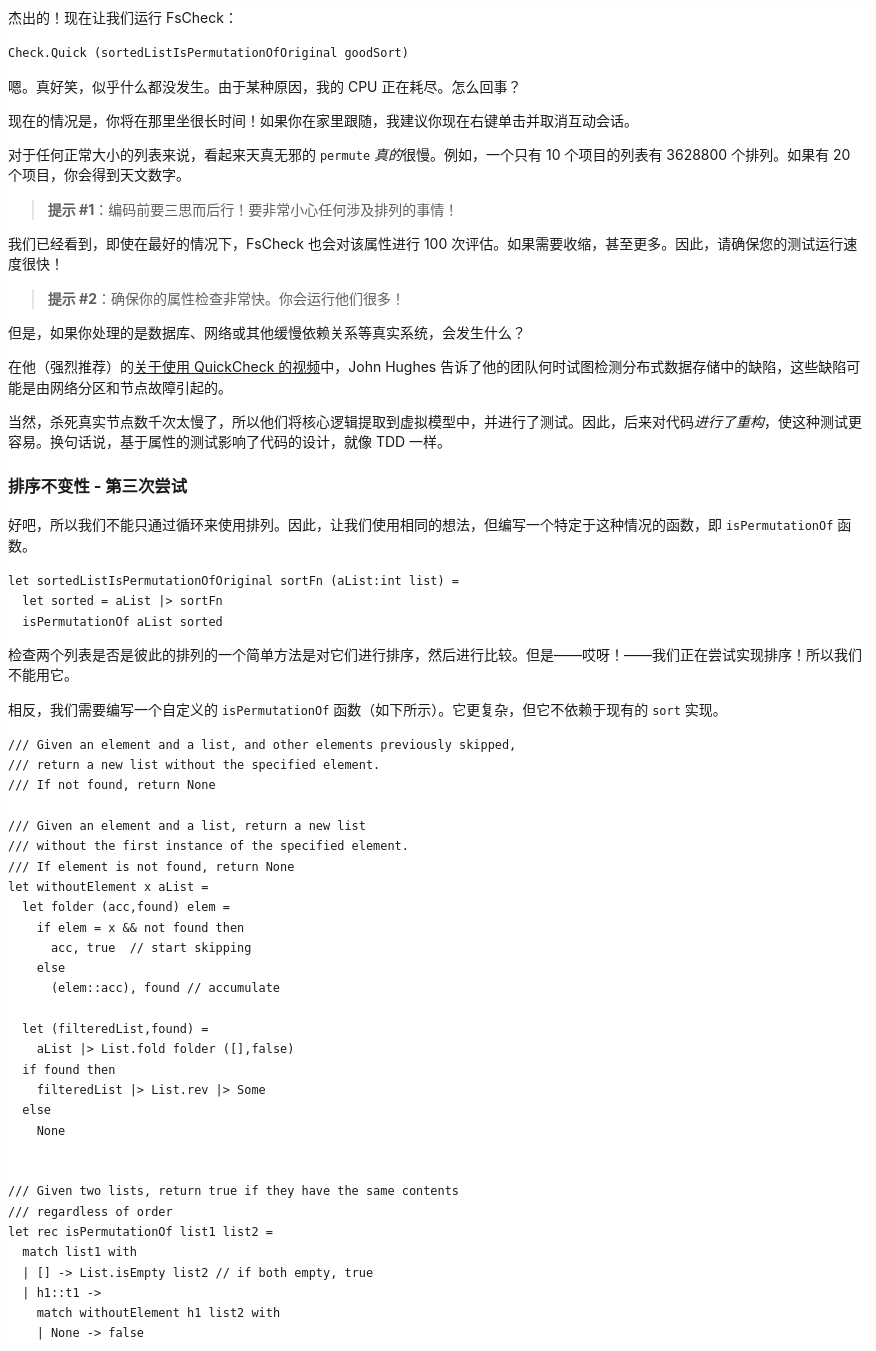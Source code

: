 
杰出的！现在让我们运行 FsCheck：

```F#
Check.Quick (sortedListIsPermutationOfOriginal goodSort)
```

嗯。真好笑，似乎什么都没发生。由于某种原因，我的 CPU 正在耗尽。怎么回事？

现在的情况是，你将在那里坐很长时间！如果你在家里跟随，我建议你现在右键单击并取消互动会话。

对于任何正常大小的列表来说，看起来天真无邪的 `permute` *真的*很慢。例如，一个只有 10 个项目的列表有 3628800 个排列。如果有 20 个项目，你会得到天文数字。

> **提示 #1**：编码前要三思而后行！要非常小心任何涉及排列的事情！

我们已经看到，即使在最好的情况下，FsCheck 也会对该属性进行 100 次评估。如果需要收缩，甚至更多。因此，请确保您的测试运行速度很快！

> **提示 #2**：确保你的属性检查非常快。你会运行他们很多！

但是，如果你处理的是数据库、网络或其他缓慢依赖关系等真实系统，会发生什么？

在他（强烈推荐）的[关于使用 QuickCheck 的视频](http://vimeo.com/68383317)中，John Hughes 告诉了他的团队何时试图检测分布式数据存储中的缺陷，这些缺陷可能是由网络分区和节点故障引起的。

当然，杀死真实节点数千次太慢了，所以他们将核心逻辑提取到虚拟模型中，并进行了测试。因此，后来对代码*进行了重构*，使这种测试更容易。换句话说，基于属性的测试影响了代码的设计，就像 TDD 一样。

### 排序不变性 - 第三次尝试

好吧，所以我们不能只通过循环来使用排列。因此，让我们使用相同的想法，但编写一个特定于这种情况的函数，即 `isPermutationOf` 函数。

```F#
let sortedListIsPermutationOfOriginal sortFn (aList:int list) =
  let sorted = aList |> sortFn
  isPermutationOf aList sorted
```

检查两个列表是否是彼此的排列的一个简单方法是对它们进行排序，然后进行比较。但是——哎呀！——我们正在尝试实现排序！所以我们不能用它。

相反，我们需要编写一个自定义的 `isPermutationOf` 函数（如下所示）。它更复杂，但它不依赖于现有的 `sort` 实现。

```F#
/// Given an element and a list, and other elements previously skipped,
/// return a new list without the specified element.
/// If not found, return None

/// Given an element and a list, return a new list
/// without the first instance of the specified element.
/// If element is not found, return None
let withoutElement x aList =
  let folder (acc,found) elem =
    if elem = x && not found then
      acc, true  // start skipping
    else
      (elem::acc), found // accumulate

  let (filteredList,found) =
    aList |> List.fold folder ([],false)
  if found then
    filteredList |> List.rev |> Some
  else
    None


/// Given two lists, return true if they have the same contents
/// regardless of order
let rec isPermutationOf list1 list2 =
  match list1 with
  | [] -> List.isEmpty list2 // if both empty, true
  | h1::t1 ->
    match withoutElement h1 list2 with
    | None -> false
```